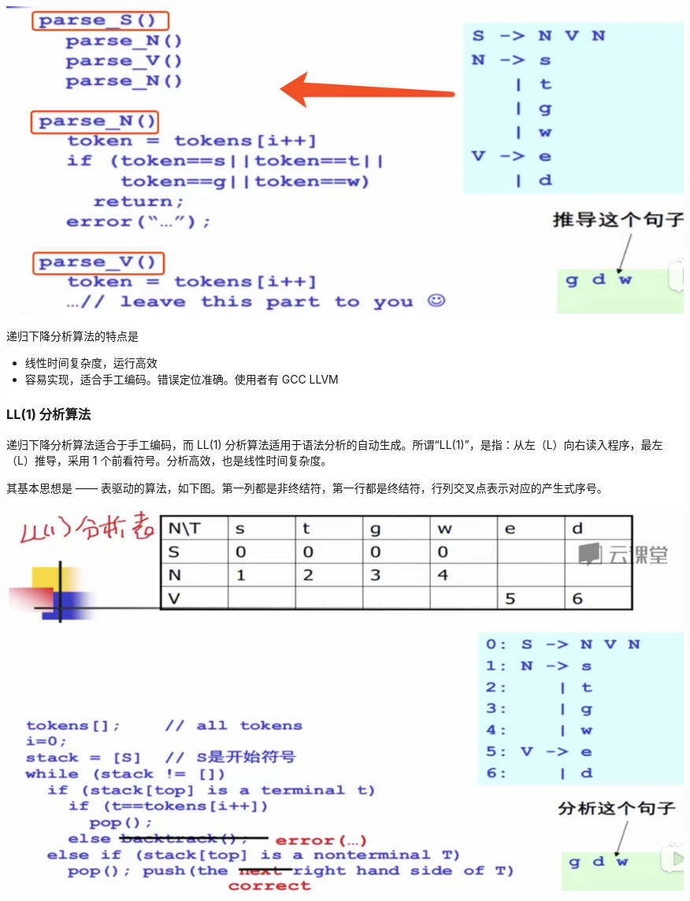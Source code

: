 ![](./img/26.png)

递归下降分析算法的特点是

- 线性时间复杂度，运行高效
- 容易实现，适合手工编码。错误定位准确。使用者有 GCC LLVM

### LL(1) 分析算法

递归下降分析算法适合于手工编码，而 LL(1) 分析算法适用于语法分析的自动生成。所谓“LL(1)”，是指：从左（L）向右读入程序，最左（L）推导，采用 1 个前看符号。分析高效，也是线性时间复杂度。

其基本思想是 —— 表驱动的算法，如下图。第一列都是非终结符，第一行都是终结符，行列交叉点表示对应的产生式序号。

![](./img/27.png)
